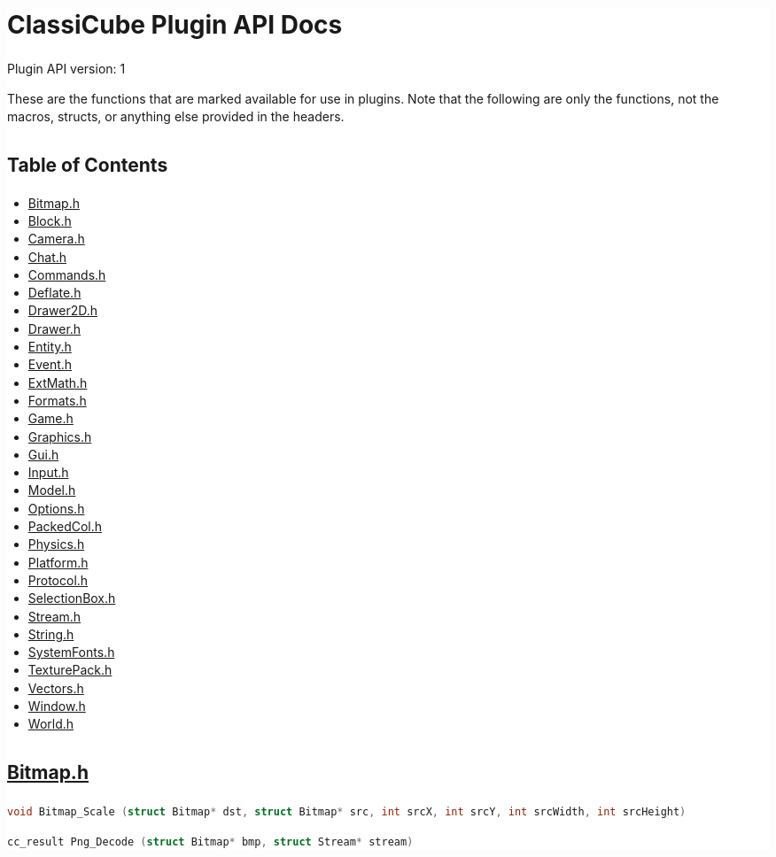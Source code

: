 # ClassiCube Plugin API Docs

Plugin API version: 1

These are the functions that are marked available for use in plugins. Note that the following are only the functions, not the macros, structs, or anything else provided in the headers.

## Table of Contents

- [Bitmap.h](#bitmaph)
- [Block.h](#blockh)
- [Camera.h](#camerah)
- [Chat.h](#chath)
- [Commands.h](#commandsh)
- [Deflate.h](#deflateh)
- [Drawer2D.h](#drawer2dh)
- [Drawer.h](#drawerh)
- [Entity.h](#entityh)
- [Event.h](#eventh)
- [ExtMath.h](#extmathh)
- [Formats.h](#formatsh)
- [Game.h](#gameh)
- [Graphics.h](#graphicsh)
- [Gui.h](#guih)
- [Input.h](#inputh)
- [Model.h](#modelh)
- [Options.h](#optionsh)
- [PackedCol.h](#packedcolh)
- [Physics.h](#physicsh)
- [Platform.h](#platformh)
- [Protocol.h](#protocolh)
- [SelectionBox.h](#selectionboxh)
- [Stream.h](#streamh)
- [String.h](#stringh)
- [SystemFonts.h](#systemfontsh)
- [TexturePack.h](#texturepackh)
- [Vectors.h](#vectorsh)
- [Window.h](#windowh)
- [World.h](#worldh)

## [Bitmap.h](https://github.com/UnknownShadow200/ClassiCube/blob/master/src/Bitmap.h)

```c
void Bitmap_Scale (struct Bitmap* dst, struct Bitmap* src, int srcX, int srcY, int srcWidth, int srcHeight)
```

```c
cc_result Png_Decode (struct Bitmap* bmp, struct Stream* stream)
```
